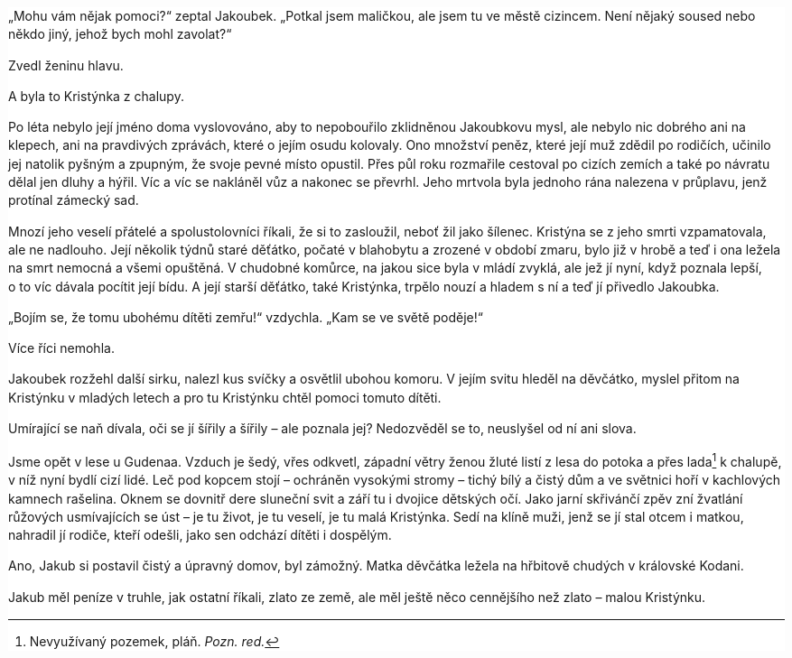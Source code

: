 „Mohu vám nějak pomoci?“ zeptal Jakoubek. „Potkal jsem maličkou, ale jsem tu ve městě cizincem. Není nějaký soused nebo někdo jiný, jehož bych mohl zavolat?“

Zvedl ženinu hlavu.

A byla to Kristýnka z chalupy.

Po léta nebylo její jméno doma vyslovováno, aby to nepobouřilo zklidněnou Jakoubkovu mysl, ale nebylo nic dobrého ani na klepech, ani na pravdivých zprávách, které o jejím osudu kolovaly. Ono množství peněz, které její muž zdědil po rodičích, učinilo jej natolik pyšným a zpupným, že svoje pevné místo opustil. Přes půl roku rozmařile cestoval po cizích zemích a také po návratu dělal jen dluhy a hýřil. Víc a víc se nakláněl vůz a nakonec se převrhl. Jeho mrtvola byla jednoho rána nalezena v průplavu, jenž protínal zámecký sad.

Mnozí jeho veselí přátelé a spolustolovníci říkali, že si to zasloužil, neboť žil jako šílenec. Kristýna se z jeho smrti vzpamatovala, ale ne nadlouho. Její několik týdnů staré děťátko, počaté v blahobytu a zrozené v období zmaru, bylo již v hrobě a teď i ona ležela na smrt nemocná a všemi opuštěná. V chudobné komůrce, na jakou sice byla v mládí zvyklá, ale jež jí nyní, když poznala lepší, o to víc dávala pocítit její bídu. A její starší děťátko, také Kristýnka, trpělo nouzí a hladem s ní a teď jí přivedlo Jakoubka.

„Bojím se, že tomu ubohému dítěti zemřu!“ vzdychla. „Kam se ve světě poděje!“

Více říci nemohla.

Jakoubek rozžehl další sirku, nalezl kus svíčky a osvětlil ubohou komoru. V jejím svitu hleděl na děvčátko, myslel přitom na Kristýnku v mladých letech a pro tu Kristýnku chtěl pomoci tomuto dítěti.

Umírající se naň dívala, oči se jí šířily a šířily – ale poznala jej? Nedozvěděl se to, neuslyšel od ní ani slova.

</section>

<section>

Jsme opět v lese u Gudenaa. Vzduch je šedý, vřes odkvetl, západní větry ženou žluté listí z lesa do potoka a přes lada[^9] k chalupě, v níž nyní bydlí cizí lidé. Leč pod kopcem stojí – ochráněn vysokými stromy – tichý bílý a čistý dům a ve světnici hoří v kachlových kamnech rašelina. Oknem se dovnitř dere sluneční svit a září tu i dvojice dětských očí. Jako jarní skřivánčí zpěv zní žvatlání růžových usmívajících se úst – je tu život, je tu veselí, je tu malá Kristýnka. Sedí na klíně muži, jenž se jí stal otcem i matkou, nahradil jí rodiče, kteří odešli, jako sen odchází dítěti i dospělým.

Ano, Jakub si postavil čistý a úpravný domov, byl zámožný. Matka děvčátka ležela na hřbitově chudých v královské Kodani.

Jakub měl peníze v truhle, jak ostatní říkali, zlato ze země, ale měl ještě něco cennějšího než zlato – malou Kristýnku.

[^9]: Nevyužívaný pozemek, pláň. _Pozn. red._

</section>
